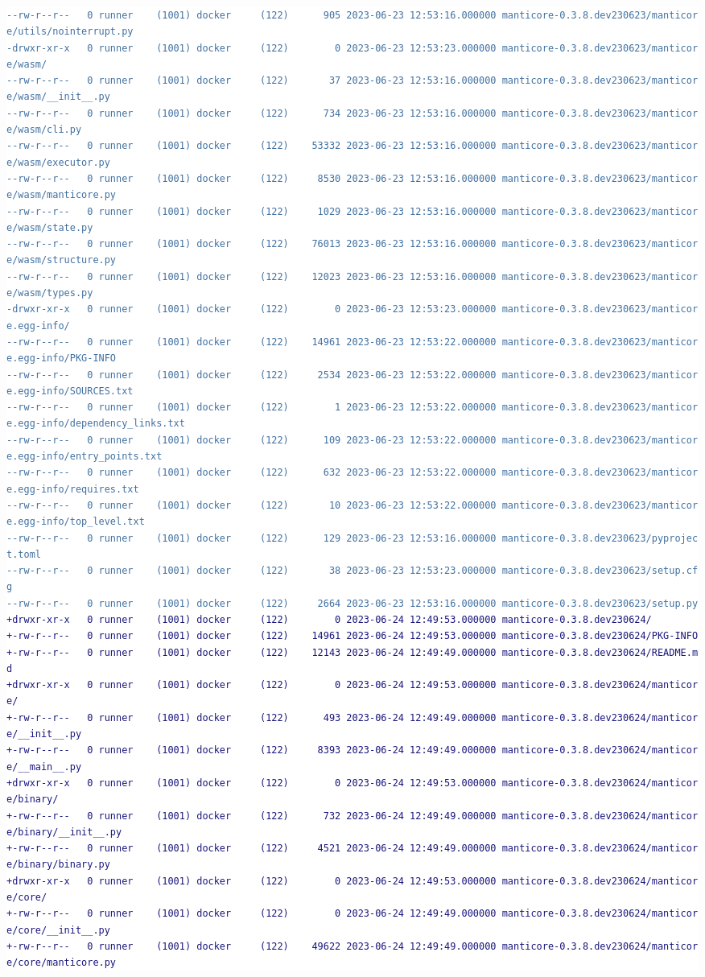 ```diff
--rw-r--r--   0 runner    (1001) docker     (122)      905 2023-06-23 12:53:16.000000 manticore-0.3.8.dev230623/manticore/utils/nointerrupt.py
-drwxr-xr-x   0 runner    (1001) docker     (122)        0 2023-06-23 12:53:23.000000 manticore-0.3.8.dev230623/manticore/wasm/
--rw-r--r--   0 runner    (1001) docker     (122)       37 2023-06-23 12:53:16.000000 manticore-0.3.8.dev230623/manticore/wasm/__init__.py
--rw-r--r--   0 runner    (1001) docker     (122)      734 2023-06-23 12:53:16.000000 manticore-0.3.8.dev230623/manticore/wasm/cli.py
--rw-r--r--   0 runner    (1001) docker     (122)    53332 2023-06-23 12:53:16.000000 manticore-0.3.8.dev230623/manticore/wasm/executor.py
--rw-r--r--   0 runner    (1001) docker     (122)     8530 2023-06-23 12:53:16.000000 manticore-0.3.8.dev230623/manticore/wasm/manticore.py
--rw-r--r--   0 runner    (1001) docker     (122)     1029 2023-06-23 12:53:16.000000 manticore-0.3.8.dev230623/manticore/wasm/state.py
--rw-r--r--   0 runner    (1001) docker     (122)    76013 2023-06-23 12:53:16.000000 manticore-0.3.8.dev230623/manticore/wasm/structure.py
--rw-r--r--   0 runner    (1001) docker     (122)    12023 2023-06-23 12:53:16.000000 manticore-0.3.8.dev230623/manticore/wasm/types.py
-drwxr-xr-x   0 runner    (1001) docker     (122)        0 2023-06-23 12:53:23.000000 manticore-0.3.8.dev230623/manticore.egg-info/
--rw-r--r--   0 runner    (1001) docker     (122)    14961 2023-06-23 12:53:22.000000 manticore-0.3.8.dev230623/manticore.egg-info/PKG-INFO
--rw-r--r--   0 runner    (1001) docker     (122)     2534 2023-06-23 12:53:22.000000 manticore-0.3.8.dev230623/manticore.egg-info/SOURCES.txt
--rw-r--r--   0 runner    (1001) docker     (122)        1 2023-06-23 12:53:22.000000 manticore-0.3.8.dev230623/manticore.egg-info/dependency_links.txt
--rw-r--r--   0 runner    (1001) docker     (122)      109 2023-06-23 12:53:22.000000 manticore-0.3.8.dev230623/manticore.egg-info/entry_points.txt
--rw-r--r--   0 runner    (1001) docker     (122)      632 2023-06-23 12:53:22.000000 manticore-0.3.8.dev230623/manticore.egg-info/requires.txt
--rw-r--r--   0 runner    (1001) docker     (122)       10 2023-06-23 12:53:22.000000 manticore-0.3.8.dev230623/manticore.egg-info/top_level.txt
--rw-r--r--   0 runner    (1001) docker     (122)      129 2023-06-23 12:53:16.000000 manticore-0.3.8.dev230623/pyproject.toml
--rw-r--r--   0 runner    (1001) docker     (122)       38 2023-06-23 12:53:23.000000 manticore-0.3.8.dev230623/setup.cfg
--rw-r--r--   0 runner    (1001) docker     (122)     2664 2023-06-23 12:53:16.000000 manticore-0.3.8.dev230623/setup.py
+drwxr-xr-x   0 runner    (1001) docker     (122)        0 2023-06-24 12:49:53.000000 manticore-0.3.8.dev230624/
+-rw-r--r--   0 runner    (1001) docker     (122)    14961 2023-06-24 12:49:53.000000 manticore-0.3.8.dev230624/PKG-INFO
+-rw-r--r--   0 runner    (1001) docker     (122)    12143 2023-06-24 12:49:49.000000 manticore-0.3.8.dev230624/README.md
+drwxr-xr-x   0 runner    (1001) docker     (122)        0 2023-06-24 12:49:53.000000 manticore-0.3.8.dev230624/manticore/
+-rw-r--r--   0 runner    (1001) docker     (122)      493 2023-06-24 12:49:49.000000 manticore-0.3.8.dev230624/manticore/__init__.py
+-rw-r--r--   0 runner    (1001) docker     (122)     8393 2023-06-24 12:49:49.000000 manticore-0.3.8.dev230624/manticore/__main__.py
+drwxr-xr-x   0 runner    (1001) docker     (122)        0 2023-06-24 12:49:53.000000 manticore-0.3.8.dev230624/manticore/binary/
+-rw-r--r--   0 runner    (1001) docker     (122)      732 2023-06-24 12:49:49.000000 manticore-0.3.8.dev230624/manticore/binary/__init__.py
+-rw-r--r--   0 runner    (1001) docker     (122)     4521 2023-06-24 12:49:49.000000 manticore-0.3.8.dev230624/manticore/binary/binary.py
+drwxr-xr-x   0 runner    (1001) docker     (122)        0 2023-06-24 12:49:53.000000 manticore-0.3.8.dev230624/manticore/core/
+-rw-r--r--   0 runner    (1001) docker     (122)        0 2023-06-24 12:49:49.000000 manticore-0.3.8.dev230624/manticore/core/__init__.py
+-rw-r--r--   0 runner    (1001) docker     (122)    49622 2023-06-24 12:49:49.000000 manticore-0.3.8.dev230624/manticore/core/manticore.py
```